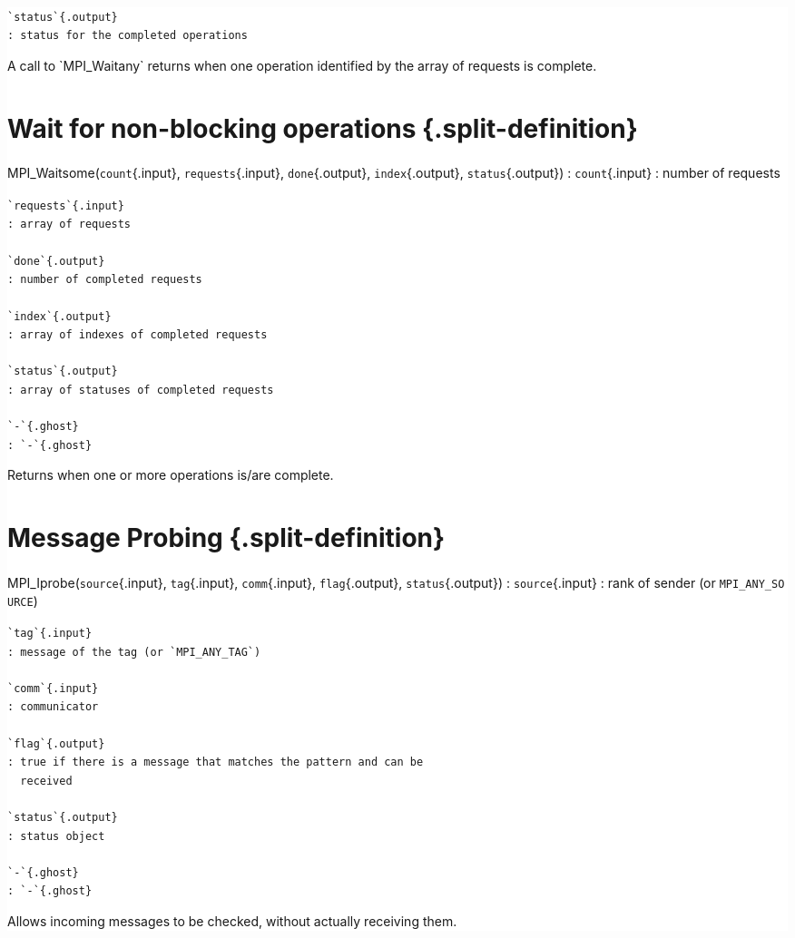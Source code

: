     `status`{.output}
    : status for the completed operations

<p>
A call to `MPI_Waitany` returns when one operation identified by the array of requests is complete.

# Wait for non-blocking operations {.split-definition}

MPI_Waitsome(`count`{.input}, `requests`{.input}, `done`{.output}, `index`{.output}, `status`{.output})
  : `count`{.input}
    : number of requests

    `requests`{.input}
    : array of requests

    `done`{.output}
    : number of completed requests

    `index`{.output}
    : array of indexes of completed requests

    `status`{.output}
    : array of statuses of completed requests

    `-`{.ghost}
    : `-`{.ghost}

<p>
Returns when one or more operations is/are complete.

# Message Probing {.split-definition}

MPI_Iprobe(`source`{.input}, `tag`{.input}, `comm`{.input}, `flag`{.output}, `status`{.output})
  : `source`{.input}
    : rank of sender (or `MPI_ANY_SOURCE`)

    `tag`{.input}
    : message of the tag (or `MPI_ANY_TAG`)

    `comm`{.input}
    : communicator

    `flag`{.output}
    : true if there is a message that matches the pattern and can be
      received

    `status`{.output}
    : status object

    `-`{.ghost}
    : `-`{.ghost}

<p>
Allows incoming messages to be checked, without actually receiving them.

